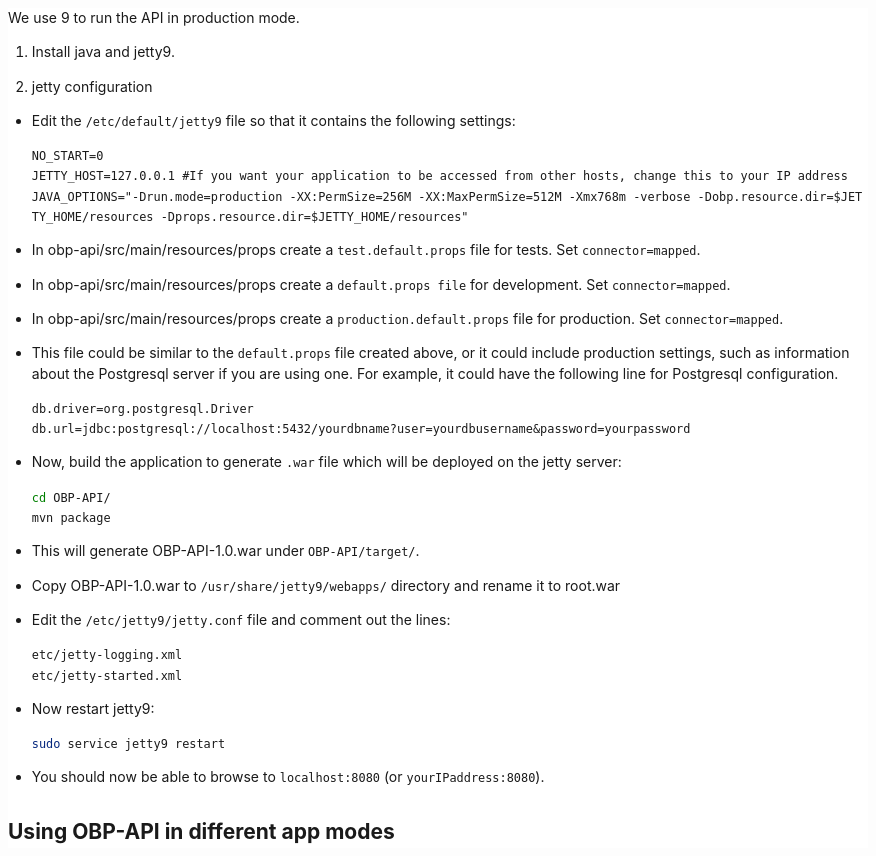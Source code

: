 We use 9 to run the API in production mode.

1. Install java and jetty9.

2. jetty configuration

* Edit the `/etc/default/jetty9` file so that it contains the following settings:

  ```
  NO_START=0
  JETTY_HOST=127.0.0.1 #If you want your application to be accessed from other hosts, change this to your IP address
  JAVA_OPTIONS="-Drun.mode=production -XX:PermSize=256M -XX:MaxPermSize=512M -Xmx768m -verbose -Dobp.resource.dir=$JETTY_HOME/resources -Dprops.resource.dir=$JETTY_HOME/resources"
  ```

* In obp-api/src/main/resources/props create a `test.default.props` file for tests. Set `connector=mapped`.

* In obp-api/src/main/resources/props create a `default.props file` for development. Set `connector=mapped`.

* In obp-api/src/main/resources/props create a `production.default.props` file for production. Set `connector=mapped`.

* This file could be similar to the `default.props` file created above, or it could include production settings, such as information about the Postgresql server if you are using one. For example, it could have the following line for Postgresql configuration.

  ```
  db.driver=org.postgresql.Driver
  db.url=jdbc:postgresql://localhost:5432/yourdbname?user=yourdbusername&password=yourpassword
  ```

* Now, build the application to generate `.war` file which will be deployed on the jetty server:

   ```sh
   cd OBP-API/
   mvn package
   ```

* This will generate OBP-API-1.0.war under `OBP-API/target/`.

* Copy OBP-API-1.0.war to `/usr/share/jetty9/webapps/` directory and rename it to root.war

* Edit the `/etc/jetty9/jetty.conf` file and comment out the lines:

   ```
   etc/jetty-logging.xml
   etc/jetty-started.xml
   ```

* Now restart jetty9:

   ```sh
   sudo service jetty9 restart
   ```

* You should now be able to browse to `localhost:8080` (or `yourIPaddress:8080`).

## Using OBP-API in different app modes
